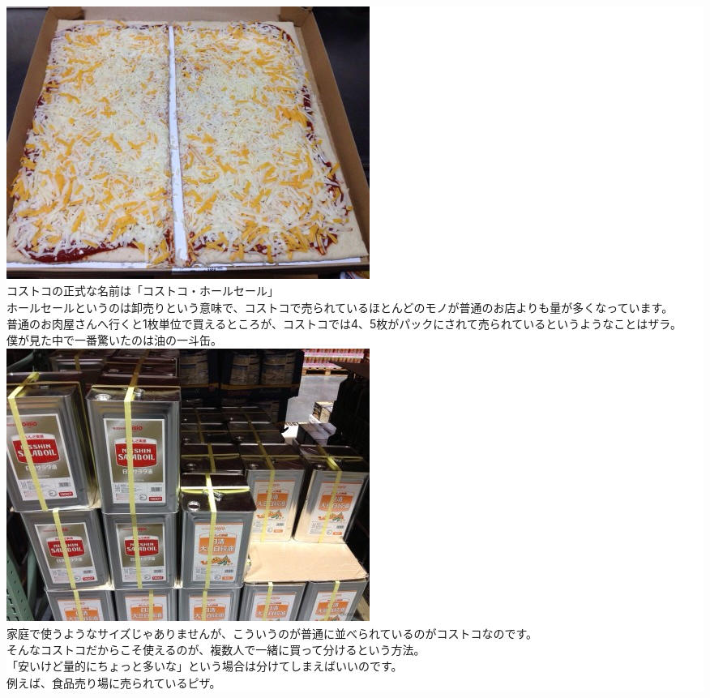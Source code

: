 <p><img src="/wp-content/uploads/costco_130705_03-448x336.jpg" alt="costco_130705_03" width="448" height="336" class="alignnone size-large wp-image-7758" /><br />
コストコの正式な名前は「コストコ・ホールセール」<br />
ホールセールというのは卸売りという意味で、コストコで売られているほとんどのモノが普通のお店よりも量が多くなっています。<br />
普通のお肉屋さんへ行くと1枚単位で買えるところが、コストコでは4、5枚がパックにされて売られているというようなことはザラ。<br />
僕が見た中で一番驚いたのは油の一斗缶。<br />
<img src="/wp-content/uploads/costco_130705_08-448x336.jpg" alt="costco_130705_08" width="448" height="336" class="alignnone size-large wp-image-7763" /><br />
家庭で使うようなサイズじゃありませんが、こういうのが普通に並べられているのがコストコなのです。<br />
そんなコストコだからこそ使えるのが、複数人で一緒に買って分けるという方法。<br />
「安いけど量的にちょっと多いな」という場合は分けてしまえばいいのです。<br />
例えば、食品売り場に売られているピザ。<br />